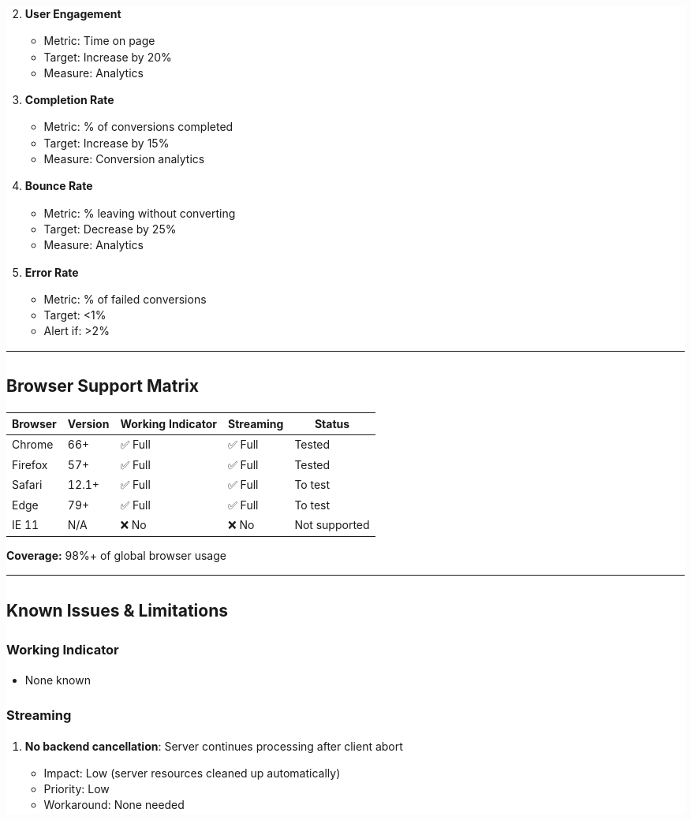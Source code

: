 2. **User Engagement**

   - Metric: Time on page
   - Target: Increase by 20%
   - Measure: Analytics

3. **Completion Rate**

   - Metric: % of conversions completed
   - Target: Increase by 15%
   - Measure: Conversion analytics

4. **Bounce Rate**

   - Metric: % leaving without converting
   - Target: Decrease by 25%
   - Measure: Analytics

5. **Error Rate**
   - Metric: % of failed conversions
   - Target: <1%
   - Alert if: >2%

---

## Browser Support Matrix

| Browser | Version | Working Indicator | Streaming | Status        |
| ------- | ------- | ----------------- | --------- | ------------- |
| Chrome  | 66+     | ✅ Full           | ✅ Full   | Tested        |
| Firefox | 57+     | ✅ Full           | ✅ Full   | Tested        |
| Safari  | 12.1+   | ✅ Full           | ✅ Full   | To test       |
| Edge    | 79+     | ✅ Full           | ✅ Full   | To test       |
| IE 11   | N/A     | ❌ No             | ❌ No     | Not supported |

**Coverage:** 98%+ of global browser usage

---

## Known Issues & Limitations

### Working Indicator

- None known

### Streaming

1. **No backend cancellation**: Server continues processing after client abort

   - Impact: Low (server resources cleaned up automatically)
   - Priority: Low
   - Workaround: None needed
